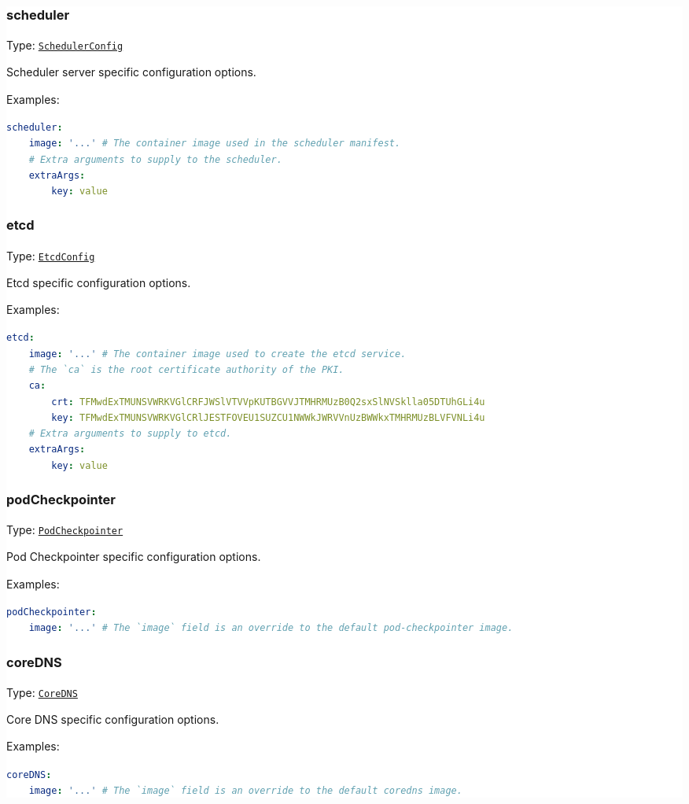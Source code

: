 ### scheduler

Type: <code><a href="#schedulerconfig">SchedulerConfig</a></code>

Scheduler server specific configuration options.

Examples:

```yaml
scheduler:
    image: '...' # The container image used in the scheduler manifest.
    # Extra arguments to supply to the scheduler.
    extraArgs:
        key: value
```

### etcd

Type: <code><a href="#etcdconfig">EtcdConfig</a></code>

Etcd specific configuration options.

Examples:

```yaml
etcd:
    image: '...' # The container image used to create the etcd service.
    # The `ca` is the root certificate authority of the PKI.
    ca:
        crt: TFMwdExTMUNSVWRKVGlCRFJWSlVTVVpKUTBGVVJTMHRMUzB0Q2sxSlNVSklla05DTUhGLi4u
        key: TFMwdExTMUNSVWRKVGlCRlJESTFOVEU1SUZCU1NWWkJWRVVnUzBWWkxTMHRMUzBLVFVNLi4u
    # Extra arguments to supply to etcd.
    extraArgs:
        key: value
```

### podCheckpointer

Type: <code><a href="#podcheckpointer">PodCheckpointer</a></code>

Pod Checkpointer specific configuration options.

Examples:

```yaml
podCheckpointer:
    image: '...' # The `image` field is an override to the default pod-checkpointer image.
```

### coreDNS

Type: <code><a href="#coredns">CoreDNS</a></code>

Core DNS specific configuration options.

Examples:

```yaml
coreDNS:
    image: '...' # The `image` field is an override to the default coredns image.
```
